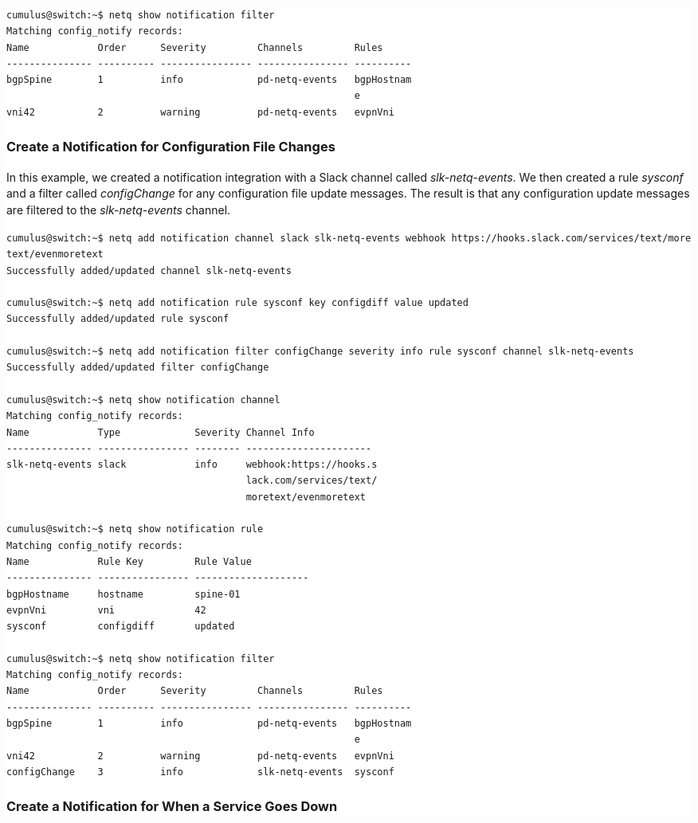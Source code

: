     cumulus@switch:~$ netq show notification filter
    Matching config_notify records:
    Name            Order      Severity         Channels         Rules
    --------------- ---------- ---------------- ---------------- ----------
    bgpSpine        1          info             pd-netq-events   bgpHostnam
                                                                 e
    vni42           2          warning          pd-netq-events   evpnVni

### Create a Notification for Configuration File Changes

In this example, we created a notification integration with a Slack
channel called *slk-netq-events*. We then created a rule *sysconf* and a
filter called *configChange* for any configuration file update messages.
The result is that any configuration update messages are filtered to the
*slk-netq-events* channel.

    cumulus@switch:~$ netq add notification channel slack slk-netq-events webhook https://hooks.slack.com/services/text/moretext/evenmoretext
    Successfully added/updated channel slk-netq-events
     
    cumulus@switch:~$ netq add notification rule sysconf key configdiff value updated
    Successfully added/updated rule sysconf
     
    cumulus@switch:~$ netq add notification filter configChange severity info rule sysconf channel slk-netq-events
    Successfully added/updated filter configChange
     
    cumulus@switch:~$ netq show notification channel
    Matching config_notify records:
    Name            Type             Severity Channel Info
    --------------- ---------------- -------- ----------------------
    slk-netq-events slack            info     webhook:https://hooks.s
                                              lack.com/services/text/
                                              moretext/evenmoretext     
     
    cumulus@switch:~$ netq show notification rule
    Matching config_notify records:
    Name            Rule Key         Rule Value
    --------------- ---------------- --------------------
    bgpHostname     hostname         spine-01
    evpnVni         vni              42
    sysconf         configdiff       updated

    cumulus@switch:~$ netq show notification filter
    Matching config_notify records:
    Name            Order      Severity         Channels         Rules
    --------------- ---------- ---------------- ---------------- ----------
    bgpSpine        1          info             pd-netq-events   bgpHostnam
                                                                 e
    vni42           2          warning          pd-netq-events   evpnVni
    configChange    3          info             slk-netq-events  sysconf

### Create a Notification for When a Service Goes Down
